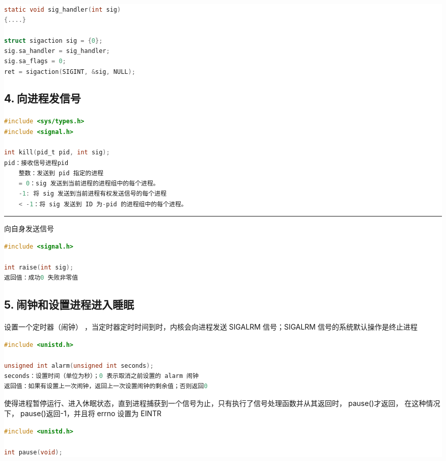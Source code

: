 ```c
static void sig_handler(int sig)
{....}

struct sigaction sig = {0};
sig.sa_handler = sig_handler;
sig.sa_flags = 0;
ret = sigaction(SIGINT, &sig, NULL);
```

## 4. 向进程发信号

```c
#include <sys/types.h>
#include <signal.h>

int kill(pid_t pid, int sig);
pid：接收信号进程pid
	整数：发送到 pid 指定的进程
	= 0：sig 发送到当前进程的进程组中的每个进程。
	-1: 将 sig 发送到当前进程有权发送信号的每个进程
	< -1：将 sig 发送到 ID 为-pid 的进程组中的每个进程。
```

------

向自身发送信号

```c
#include <signal.h>

int raise(int sig);
返回值：成功0 失败非零值
```

## 5. 闹钟和设置进程进入睡眠

设置一个定时器（闹钟） ，当定时器定时时间到时，内核会向进程发送 SIGALRM 信号；SIGALRM 信号的系统默认操作是终止进程

```c
#include <unistd.h>

unsigned int alarm(unsigned int seconds);
seconds：设置时间（单位为秒）；0 表示取消之前设置的 alarm 闹钟
返回值：如果有设置上一次闹钟，返回上一次设置闹钟的剩余值；否则返回0
```

使得进程暂停运行、进入休眠状态，直到进程捕获到一个信号为止，只有执行了信号处理函数并从其返回时， pause()才返回， 在这种情况下， pause()返回-1，并且将 errno 设置为 EINTR 

```c
#include <unistd.h>

int pause(void);
```
